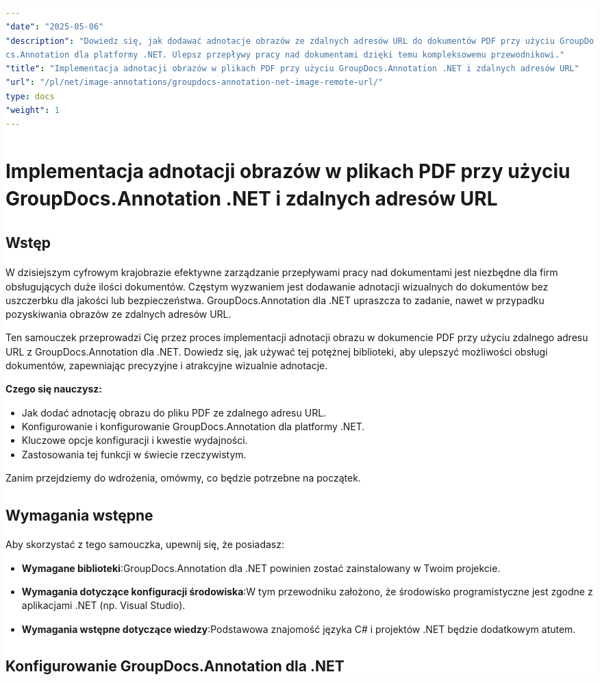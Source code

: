 ```yaml
---
"date": "2025-05-06"
"description": "Dowiedz się, jak dodawać adnotacje obrazów ze zdalnych adresów URL do dokumentów PDF przy użyciu GroupDocs.Annotation dla platformy .NET. Ulepsz przepływy pracy nad dokumentami dzięki temu kompleksowemu przewodnikowi."
"title": "Implementacja adnotacji obrazów w plikach PDF przy użyciu GroupDocs.Annotation .NET i zdalnych adresów URL"
"url": "/pl/net/image-annotations/groupdocs-annotation-net-image-remote-url/"
type: docs
"weight": 1
---
```


# Implementacja adnotacji obrazów w plikach PDF przy użyciu GroupDocs.Annotation .NET i zdalnych adresów URL

## Wstęp

W dzisiejszym cyfrowym krajobrazie efektywne zarządzanie przepływami pracy nad dokumentami jest niezbędne dla firm obsługujących duże ilości dokumentów. Częstym wyzwaniem jest dodawanie adnotacji wizualnych do dokumentów bez uszczerbku dla jakości lub bezpieczeństwa. GroupDocs.Annotation dla .NET upraszcza to zadanie, nawet w przypadku pozyskiwania obrazów ze zdalnych adresów URL.

Ten samouczek przeprowadzi Cię przez proces implementacji adnotacji obrazu w dokumencie PDF przy użyciu zdalnego adresu URL z GroupDocs.Annotation dla .NET. Dowiedz się, jak używać tej potężnej biblioteki, aby ulepszyć możliwości obsługi dokumentów, zapewniając precyzyjne i atrakcyjne wizualnie adnotacje.

**Czego się nauczysz:**
- Jak dodać adnotację obrazu do pliku PDF ze zdalnego adresu URL.
- Konfigurowanie i konfigurowanie GroupDocs.Annotation dla platformy .NET.
- Kluczowe opcje konfiguracji i kwestie wydajności.
- Zastosowania tej funkcji w świecie rzeczywistym.

Zanim przejdziemy do wdrożenia, omówmy, co będzie potrzebne na początek.

## Wymagania wstępne

Aby skorzystać z tego samouczka, upewnij się, że posiadasz:

- **Wymagane biblioteki**:GroupDocs.Annotation dla .NET powinien zostać zainstalowany w Twoim projekcie.
  
- **Wymagania dotyczące konfiguracji środowiska**:W tym przewodniku założono, że środowisko programistyczne jest zgodne z aplikacjami .NET (np. Visual Studio).

- **Wymagania wstępne dotyczące wiedzy**:Podstawowa znajomość języka C# i projektów .NET będzie dodatkowym atutem.

## Konfigurowanie GroupDocs.Annotation dla .NET
